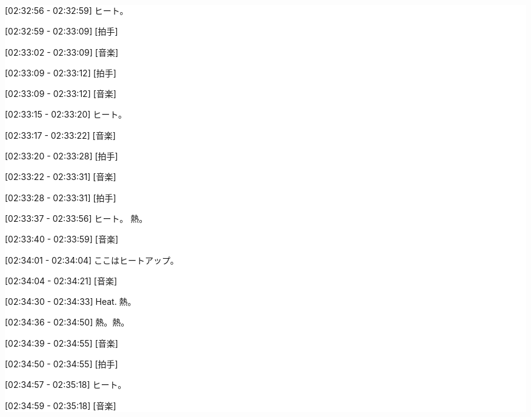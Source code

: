 [02:32:56 - 02:32:59]
ヒート。

[02:32:59 - 02:33:09]
[拍手]

[02:33:02 - 02:33:09]
[音楽]

[02:33:09 - 02:33:12]
[拍手]

[02:33:09 - 02:33:12]
[音楽]

[02:33:15 - 02:33:20]
ヒート。

[02:33:17 - 02:33:22]
[音楽]

[02:33:20 - 02:33:28]
[拍手]

[02:33:22 - 02:33:31]
[音楽]

[02:33:28 - 02:33:31]
[拍手]

[02:33:37 - 02:33:56]
ヒート。 熱。

[02:33:40 - 02:33:59]
[音楽]

[02:34:01 - 02:34:04]
ここはヒートアップ。

[02:34:04 - 02:34:21]
[音楽]

[02:34:30 - 02:34:33]
Heat. 熱。

[02:34:36 - 02:34:50]
熱。熱。

[02:34:39 - 02:34:55]
[音楽]

[02:34:50 - 02:34:55]
[拍手]

[02:34:57 - 02:35:18]
ヒート。

[02:34:59 - 02:35:18]
[音楽]
